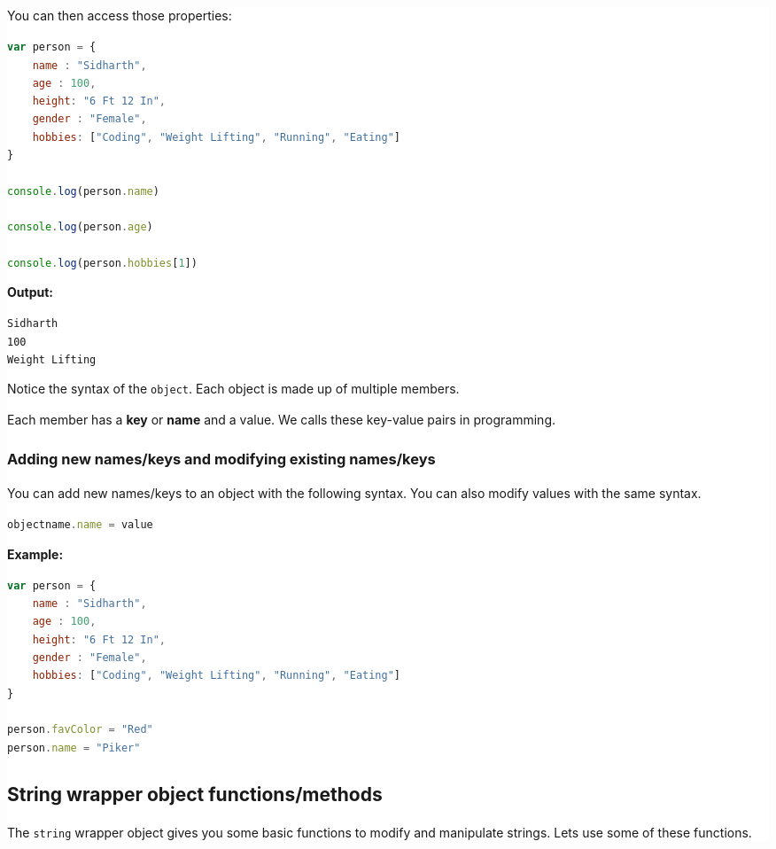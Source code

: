You can then access those properties:
```javascript
var person = {
    name : "Sidharth",
    age : 100,
    height: "6 Ft 12 In",
    gender : "Female",
    hobbies: ["Coding", "Weight Lifting", "Running", "Eating"]
}

console.log(person.name)

console.log(person.age)

console.log(person.hobbies[1])
```

**Output:**

```
Sidharth
100
Weight Lifting
```

Notice the syntax of the `object`. Each object is made up of multiple members.

Each member has a **key** or **name** and a value. We calls these key-value pairs in programming. 


### Adding new names/keys and modifying existing names/keys

You can add new names/keys to an object with the following syntax. You can also modify values with the same syntax. 

```javascript
objectname.name = value
```

**Example:**
```javascript
var person = {
    name : "Sidharth",
    age : 100,
    height: "6 Ft 12 In",
    gender : "Female",
    hobbies: ["Coding", "Weight Lifting", "Running", "Eating"]
}

person.favColor = "Red"
person.name = "Piker"
```

## String wrapper object functions/methods

The `string` wrapper object gives you some basic functions to modify and manipulate strings. Lets use some of these functions. 

